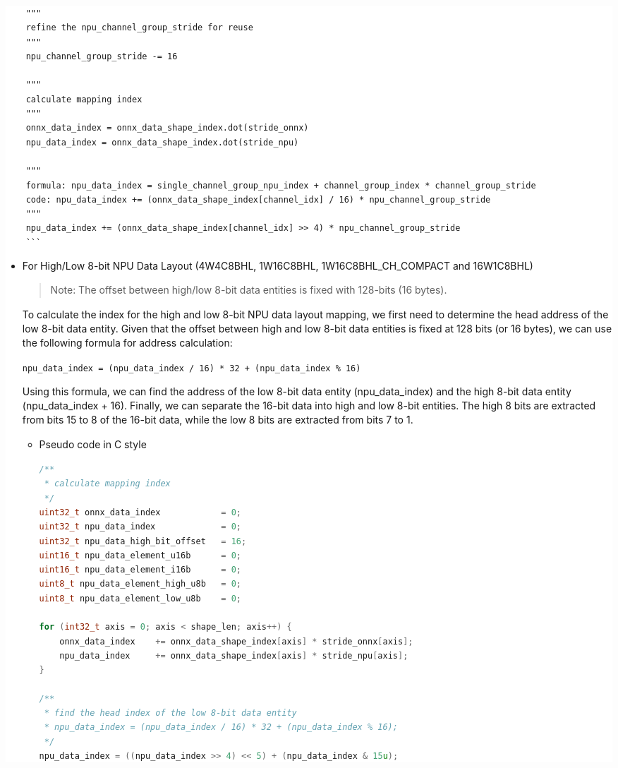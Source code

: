         """
        refine the npu_channel_group_stride for reuse
        """
        npu_channel_group_stride -= 16

        """
        calculate mapping index
        """
        onnx_data_index = onnx_data_shape_index.dot(stride_onnx)
        npu_data_index = onnx_data_shape_index.dot(stride_npu)

        """
        formula: npu_data_index = single_channel_group_npu_index + channel_group_index * channel_group_stride
        code: npu_data_index += (onnx_data_shape_index[channel_idx] / 16) * npu_channel_group_stride
        """
        npu_data_index += (onnx_data_shape_index[channel_idx] >> 4) * npu_channel_group_stride
        ```

* For High/Low 8-bit NPU Data Layout (4W4C8BHL, 1W16C8BHL, 1W16C8BHL_CH_COMPACT and 16W1C8BHL)  

    > Note: The offset between high/low 8-bit data entities is fixed with 128-bits (16 bytes).  

    To calculate the index for the high and low 8-bit NPU data layout mapping, we first need to determine the head address of the low 8-bit data entity. Given that the offset between high and low 8-bit data entities is fixed at 128 bits (or 16 bytes), we can use the following formula for address calculation:  

    `npu_data_index = (npu_data_index / 16) * 32 + (npu_data_index % 16)`  

    Using this formula, we can find the address of the low 8-bit data entity (npu_data_index) and the high 8-bit data entity (npu_data_index + 16). Finally, we can separate the 16-bit data into high and low 8-bit entities. The high 8 bits are extracted from bits 15 to 8 of the 16-bit data, while the low 8 bits are extracted from bits 7 to 1.  

    * Pseudo code in C style  
        ```C
        /**
         * calculate mapping index
         */
        uint32_t onnx_data_index            = 0;
        uint32_t npu_data_index             = 0;
        uint32_t npu_data_high_bit_offset   = 16;
        uint16_t npu_data_element_u16b      = 0;
        uint16_t npu_data_element_i16b      = 0;
        uint8_t npu_data_element_high_u8b   = 0;
        uint8_t npu_data_element_low_u8b    = 0;

        for (int32_t axis = 0; axis < shape_len; axis++) {
            onnx_data_index    += onnx_data_shape_index[axis] * stride_onnx[axis];
            npu_data_index     += onnx_data_shape_index[axis] * stride_npu[axis];
        }

        /**
         * find the head index of the low 8-bit data entity
         * npu_data_index = (npu_data_index / 16) * 32 + (npu_data_index % 16);
         */
        npu_data_index = ((npu_data_index >> 4) << 5) + (npu_data_index & 15u);
